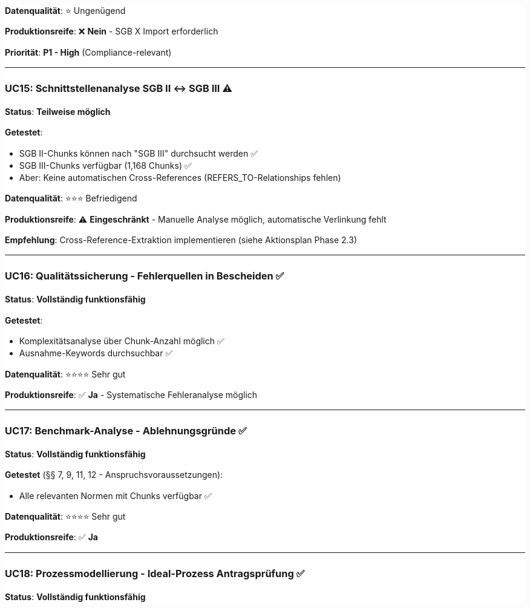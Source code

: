**Datenqualität**: ⭐ Ungenügend

**Produktionsreife**: ❌ **Nein** - SGB X Import erforderlich

**Priorität**: **P1 - High** (Compliance-relevant)

---

### UC15: Schnittstellenanalyse SGB II ↔ SGB III ⚠️

**Status**: **Teilweise möglich**

**Getestet**:
- SGB II-Chunks können nach "SGB III" durchsucht werden ✅
- SGB III-Chunks verfügbar (1,168 Chunks) ✅
- Aber: Keine automatischen Cross-References (REFERS_TO-Relationships fehlen)

**Datenqualität**: ⭐⭐⭐ Befriedigend

**Produktionsreife**: ⚠️ **Eingeschränkt** - Manuelle Analyse möglich, automatische Verlinkung fehlt

**Empfehlung**: Cross-Reference-Extraktion implementieren (siehe Aktionsplan Phase 2.3)

---

### UC16: Qualitätssicherung - Fehlerquellen in Bescheiden ✅

**Status**: **Vollständig funktionsfähig**

**Getestet**:
- Komplexitätsanalyse über Chunk-Anzahl möglich ✅
- Ausnahme-Keywords durchsuchbar ✅

**Datenqualität**: ⭐⭐⭐⭐ Sehr gut

**Produktionsreife**: ✅ **Ja** - Systematische Fehleranalyse möglich

---

### UC17: Benchmark-Analyse - Ablehnungsgründe ✅

**Status**: **Vollständig funktionsfähig**

**Getestet** (§§ 7, 9, 11, 12 - Anspruchsvoraussetzungen):
- Alle relevanten Normen mit Chunks verfügbar ✅

**Datenqualität**: ⭐⭐⭐⭐ Sehr gut

**Produktionsreife**: ✅ **Ja**

---

### UC18: Prozessmodellierung - Ideal-Prozess Antragsprüfung ✅

**Status**: **Vollständig funktionsfähig**

